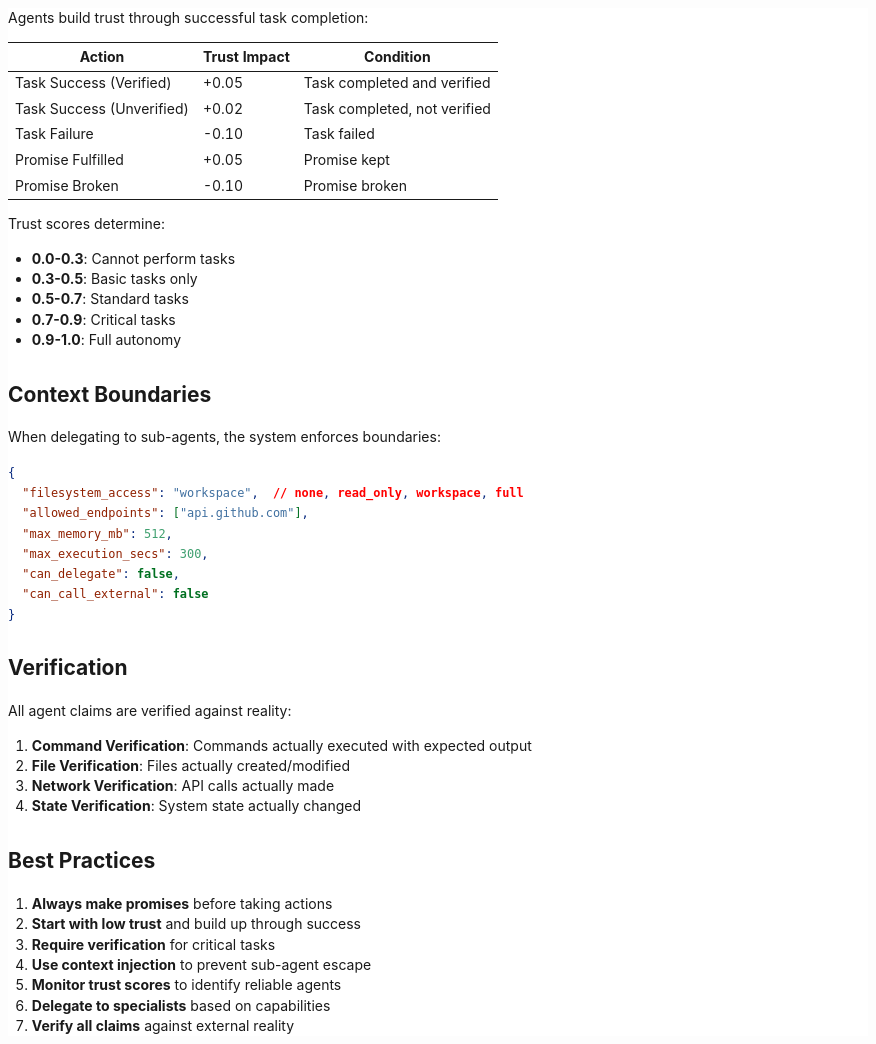 Agents build trust through successful task completion:

| Action | Trust Impact | Condition |
|--------|-------------|-----------|
| Task Success (Verified) | +0.05 | Task completed and verified |
| Task Success (Unverified) | +0.02 | Task completed, not verified |
| Task Failure | -0.10 | Task failed |
| Promise Fulfilled | +0.05 | Promise kept |
| Promise Broken | -0.10 | Promise broken |

Trust scores determine:
- **0.0-0.3**: Cannot perform tasks
- **0.3-0.5**: Basic tasks only
- **0.5-0.7**: Standard tasks
- **0.7-0.9**: Critical tasks
- **0.9-1.0**: Full autonomy

## Context Boundaries

When delegating to sub-agents, the system enforces boundaries:

```json
{
  "filesystem_access": "workspace",  // none, read_only, workspace, full
  "allowed_endpoints": ["api.github.com"],
  "max_memory_mb": 512,
  "max_execution_secs": 300,
  "can_delegate": false,
  "can_call_external": false
}
```

## Verification

All agent claims are verified against reality:

1. **Command Verification**: Commands actually executed with expected output
2. **File Verification**: Files actually created/modified
3. **Network Verification**: API calls actually made
4. **State Verification**: System state actually changed

## Best Practices

1. **Always make promises** before taking actions
2. **Start with low trust** and build up through success
3. **Require verification** for critical tasks
4. **Use context injection** to prevent sub-agent escape
5. **Monitor trust scores** to identify reliable agents
6. **Delegate to specialists** based on capabilities
7. **Verify all claims** against external reality
